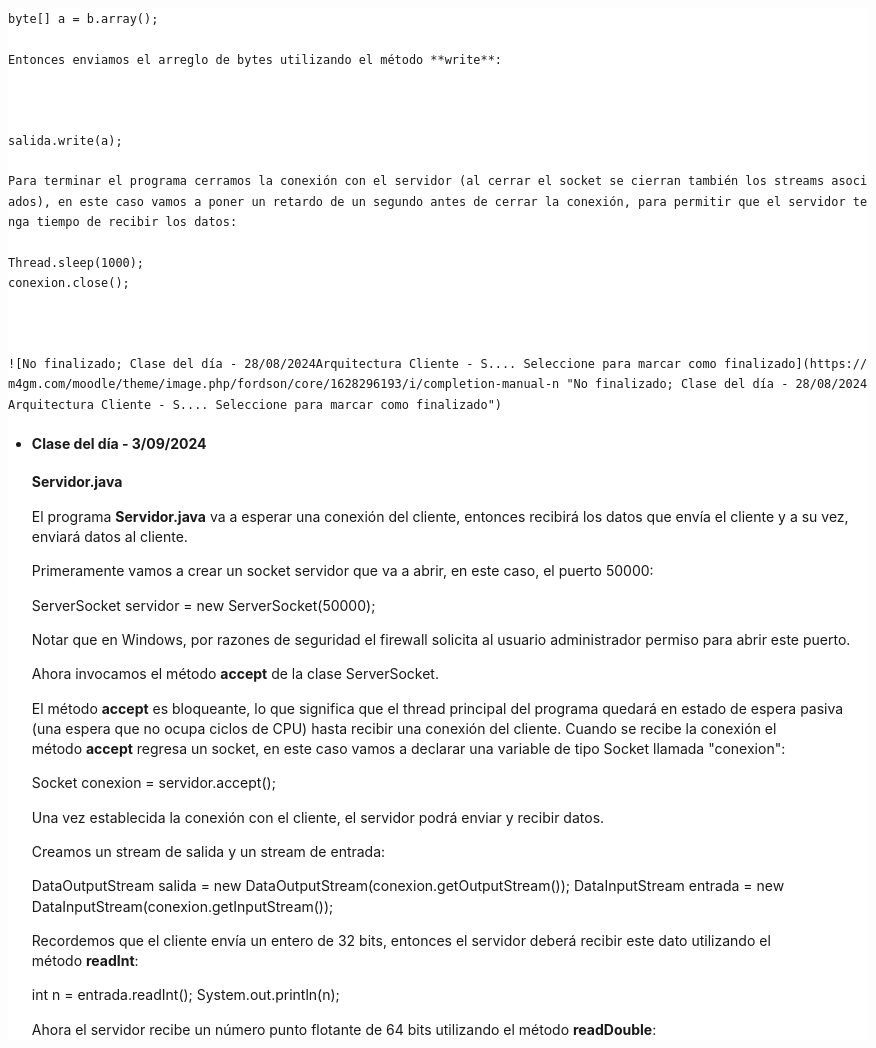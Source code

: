     byte[] a = b.array();
    
    Entonces enviamos el arreglo de bytes utilizando el método **write**:
    
      
    
    salida.write(a);
    
    Para terminar el programa cerramos la conexión con el servidor (al cerrar el socket se cierran también los streams asociados), en este caso vamos a poner un retardo de un segundo antes de cerrar la conexión, para permitir que el servidor tenga tiempo de recibir los datos:
    
    Thread.sleep(1000);
    conexion.close();
    
      
    
    ![No finalizado; Clase del día - 28/08/2024Arquitectura Cliente - S.... Seleccione para marcar como finalizado](https://m4gm.com/moodle/theme/image.php/fordson/core/1628296193/i/completion-manual-n "No finalizado; Clase del día - 28/08/2024Arquitectura Cliente - S.... Seleccione para marcar como finalizado")
    
- #### Clase del día - 3/09/2024
    
    **Servidor.java**
    
    El programa **Servidor.java** va a esperar una conexión del cliente, entonces recibirá los datos que envía el cliente y a su vez, enviará datos al cliente.  
    
    Primeramente vamos a crear un socket servidor que va a abrir, en este caso, el puerto 50000:
    
    ServerSocket servidor = new ServerSocket(50000);
    
    Notar que en Windows, por razones de seguridad el firewall solicita al usuario administrador permiso para abrir este puerto.  
    
    Ahora invocamos el método **accept** de la clase ServerSocket.
    
    El método **accept** es bloqueante, lo que significa que el thread principal del programa quedará en estado de espera pasiva (una espera que no ocupa ciclos de CPU) hasta recibir una conexión del cliente. Cuando se recibe la conexión el método **accept** regresa un socket, en este caso vamos a declarar una variable de tipo Socket llamada "conexion":  
    
    Socket conexion = servidor.accept();
    
    Una vez establecida la conexión con el cliente, el servidor podrá enviar y recibir datos.
    
      
    
    Creamos un stream de salida y un stream de entrada:
    
      
    
    DataOutputStream salida = new DataOutputStream(conexion.getOutputStream());
    DataInputStream entrada = new DataInputStream(conexion.getInputStream());
    
    Recordemos que el cliente envía un entero de 32 bits, entonces el servidor deberá recibir este dato utilizando el método **readInt**:
    
      
    
    int n = entrada.readInt();
    System.out.println(n);
    
    Ahora el servidor recibe un número punto flotante de 64 bits utilizando el método **readDouble**:
    
      
    